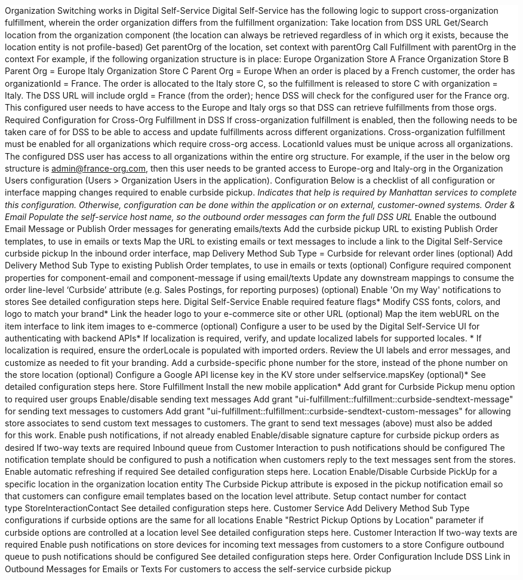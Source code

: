 Organization Switching works in Digital Self-Service Digital Self-Service has the following logic to support cross-organization fulfillment, wherein the order organization differs from the fulfillment organization: Take location from DSS URL Get/Search location from the organization component (the location can always be retrieved regardless of in which org it exists, because the location entity is not profile-based) Get parentOrg of the location, set context with parentOrg Call Fulfillment with parentOrg in the context For example, if the following organization structure is in place: Europe Organization Store A France Organization Store B Parent Org = Europe Italy Organization Store C Parent Org = Europe When an order is placed by a French customer, the order has organizationId = France. The order is allocated to the Italy store C, so the fulfillment is released to store C with organization = Italy. The DSS URL will include orgId = France (from the order); hence DSS will check for the configured user for the France org. This configured user needs to have access to the Europe and Italy orgs so that DSS can retrieve fulfillments from those orgs. Required Configuration for Cross-Org Fulfillment in DSS If cross-organization fulfillment is enabled, then the following needs to be taken care of for DSS to be able to access and update fulfillments across different organizations. Cross-organization fulfillment must be enabled for all organizations which require cross-org access. LocationId values must be unique across all organizations. The configured DSS user has access to all organizations within the entire org structure. For example, if the user in the below org structure is admin@france-org.com, then this user needs to be granted access to Europe-org and Italy-org in the Organization Users configuration (Users > Organization Users in the application). Configuration Below is a checklist of all configuration or interface mapping changes required to enable curbside pickup. *Indicates that help is required by Manhattan services to complete this configuration. Otherwise, configuration can be done within the application or on external, customer-owned systems. Order & Email Populate the self-service host name, so the outbound order messages can form the full DSS URL* Enable the outbound Email Message or Publish Order messages for generating emails/texts Add the curbside pickup URL to existing Publish Order templates, to use in emails or texts Map the URL to existing emails or text messages to include a link to the Digital Self-Service curbside pickup In the inbound order interface, map Delivery Method Sub Type = Curbside for relevant order lines (optional) Add Delivery Method Sub Type to existing Publish Order templates, to use in emails or texts (optional) Configure required component properties for component-email and component-message if using email/texts Update any downstream mappings to consume the order line-level ‘Curbside’ attribute (e.g. Sales Postings, for reporting purposes) (optional) Enable 'On my Way' notifications to stores See detailed configuration steps here. Digital Self-Service Enable required feature flags* Modify CSS fonts, colors, and logo to match your brand* Link the header logo to your e-commerce site or other URL (optional) Map the item webURL on the item interface to link item images to e-commerce (optional) Configure a user to be used by the Digital Self-Service UI for authenticating with backend APIs* If localization is required, verify, and update localized labels for supported locales. * If localization is required, ensure the orderLocale is populated with imported orders. Review the UI labels and error messages, and customize as needed to fit your branding. Add a curbside-specific phone number for the store, instead of the phone number on the store location (optional) Configure a Google API license key in the KV store under selfservice.mapsKey (optional)* See detailed configuration steps here. Store Fulfillment Install the new mobile application* Add grant for Curbside Pickup menu option to required user groups Enable/disable sending text messages Add grant "ui-fulfillment::fulfillment::curbside-sendtext-message" for sending text messages to customers Add grant "ui-fulfillment::fulfillment::curbside-sendtext-custom-messages" for allowing store associates to send custom text messages to customers. The grant to send text messages (above) must also be added for this work. Enable push notifications, if not already enabled Enable/disable signature capture for curbside pickup orders as desired If two-way texts are required Inbound queue from Customer Interaction to push notifications should be configured The notification template should be configured to push a notification when customers reply to the text messages sent from the stores. Enable automatic refreshing if required See detailed configuration steps here. Location Enable/Disable Curbside PickUp for a specific location in the organization location entity The Curbside Pickup attribute is exposed in the pickup notification email so that customers can configure email templates based on the location level attribute. Setup contact number for contact type StoreInteractionContact See detailed configuration steps here. Customer Service Add Delivery Method Sub Type configurations if curbside options are the same for all locations Enable "Restrict Pickup Options by Location" parameter if curbside options are controlled at a location level See detailed configuration steps here. Customer Interaction If two-way texts are required Enable push notifications on store devices for incoming text messages from customers to a store Configure outbound queue to push notifications should be configured See detailed configuration steps here. Order Configuration Include DSS Link in Outbound Messages for Emails or Texts For customers to access the self-service curbside pickup